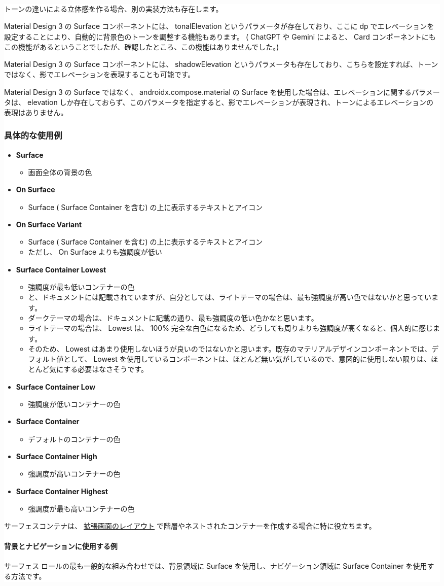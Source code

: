 トーンの違いによる立体感を作る場合、別の実装方法も存在します。

Material Design 3 の Surface コンポーネントには、 tonalElevation というパラメータが存在しており、ここに dp でエレベーションを設定することにより、自動的に背景色のトーンを調整する機能もあります。 ( ChatGPT や Gemini によると、 Card コンポーネントにもこの機能があるということでしたが、確認したところ、この機能はありませんでした。)

Material Design 3 の Surface コンポーネントには、 shadowElevation というパラメータも存在しており、こちらを設定すれば、トーンではなく、影でエレベーションを表現することも可能です。

Material Design 3 の Surface ではなく、 androidx.compose.material の Surface を使用した場合は、エレベーションに関するパラメータは、 elevation しか存在しておらず、このパラメータを指定すると、影でエレベーションが表現され、トーンによるエレベーションの表現はありません。


### 具体的な使用例

- **Surface**
  - 画面全体の背景の色

- **On Surface**
  - Surface ( Surface Container を含む) の上に表示するテキストとアイコン

- **On Surface Variant**
  - Surface ( Surface Container を含む) の上に表示するテキストとアイコン
  - ただし、 On Surface よりも強調度が低い

- **Surface Container Lowest**
  - 強調度が最も低いコンテナーの色
  - と、ドキュメントには記載されていますが、自分としては、ライトテーマの場合は、最も強調度が高い色ではないかと思っています。
  - ダークテーマの場合は、ドキュメントに記載の通り、最も強調度の低い色かなと思います。
  - ライトテーマの場合は、 Lowest は、 100% 完全な白色になるため、どうしても周りよりも強調度が高くなると、個人的に感じます。
  - そのため、 Lowest はあまり使用しないほうが良いのではないかと思います。既存のマテリアルデザインコンポーネントでは、デフォルト値として、 Lowest を使用しているコンポーネントは、ほとんど無い気がしているので、意図的に使用しない限りは、ほとんど気にする必要はなさそうです。

- **Surface Container Low**
  - 強調度が低いコンテナーの色

- **Surface Container**
  - デフォルトのコンテナーの色

- **Surface Container High**
  - 強調度が高いコンテナーの色

- **Surface Container Highest**
  - 強調度が最も高いコンテナーの色

サーフェスコンテナは、 [拡張画面のレイアウト](https://m3.material.io/m3/pages/applying-layout/expanded) で階層やネストされたコンテナーを作成する場合に特に役立ちます。


#### 背景とナビゲーションに使用する例

サーフェス ロールの最も一般的な組み合わせでは、背景領域に Surface を使用し、ナビゲーション領域に Surface Container を使用する方法です。
